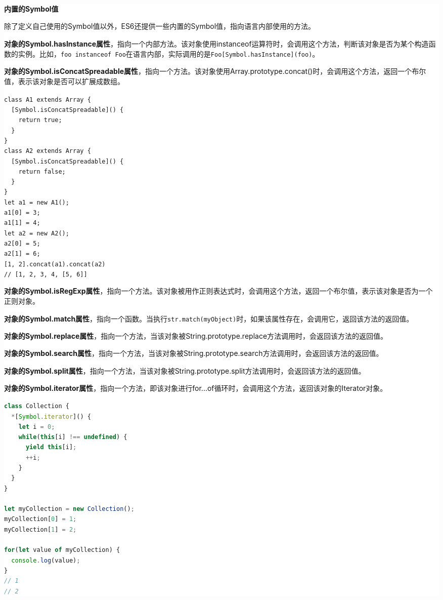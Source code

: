 **内置的Symbol值**

除了定义自己使用的Symbol值以外，ES6还提供一些内置的Symbol值，指向语言内部使用的方法。

**对象的Symbol.hasInstance属性**，指向一个内部方法。该对象使用instanceof运算符时，会调用这个方法，判断该对象是否为某个构造函数的实例。比如，`foo instanceof Foo`在语言内部，实际调用的是`Foo[Symbol.hasInstance](foo)`。

**对象的Symbol.isConcatSpreadable属性**，指向一个方法。该对象使用Array.prototype.concat()时，会调用这个方法，返回一个布尔值，表示该对象是否可以扩展成数组。

```
class A1 extends Array {
  [Symbol.isConcatSpreadable]() {
    return true;
  }
}
class A2 extends Array {
  [Symbol.isConcatSpreadable]() {
    return false;
  }
}
let a1 = new A1();
a1[0] = 3;
a1[1] = 4;
let a2 = new A2();
a2[0] = 5;
a2[1] = 6;
[1, 2].concat(a1).concat(a2)
// [1, 2, 3, 4, [5, 6]]
```

**对象的Symbol.isRegExp属性**，指向一个方法。该对象被用作正则表达式时，会调用这个方法，返回一个布尔值，表示该对象是否为一个正则对象。

**对象的Symbol.match属性**，指向一个函数。当执行`str.match(myObject)`时，如果该属性存在，会调用它，返回该方法的返回值。

**对象的Symbol.replace属性**，指向一个方法，当该对象被String.prototype.replace方法调用时，会返回该方法的返回值。

**对象的Symbol.search属性**，指向一个方法，当该对象被String.prototype.search方法调用时，会返回该方法的返回值。

**对象的Symbol.split属性**，指向一个方法，当该对象被String.prototype.split方法调用时，会返回该方法的返回值。

**对象的Symbol.iterator属性**，指向一个方法，即该对象进行for...of循环时，会调用这个方法，返回该对象的Iterator对象。

```javascript
class Collection {
  *[Symbol.iterator]() {
    let i = 0;
    while(this[i] !== undefined) {
      yield this[i];
      ++i;
    }
  }
}

let myCollection = new Collection();
myCollection[0] = 1;
myCollection[1] = 2;

for(let value of myCollection) {
  console.log(value);
}
// 1
// 2
```


  [mySymbol]: 'Hello!'